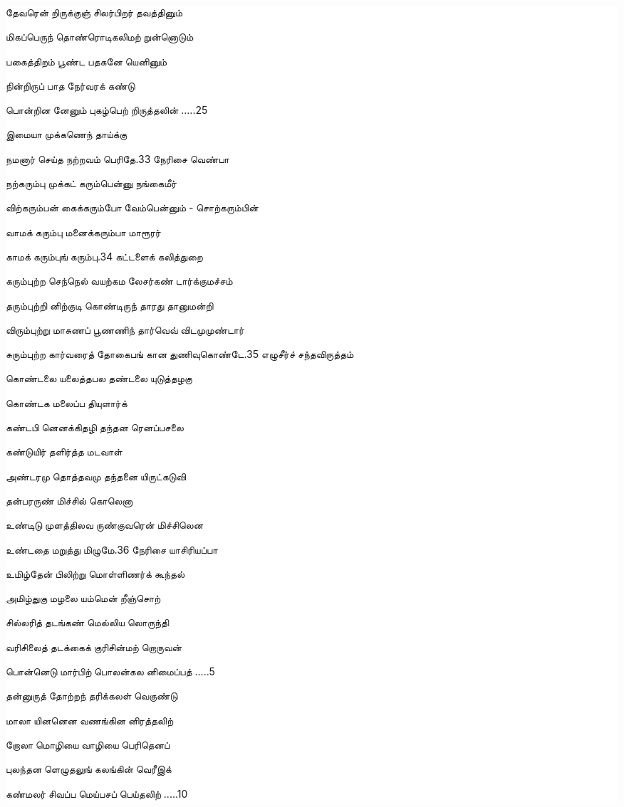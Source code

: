 தேவரென் றிருக்குஞ் சிலர்பிறர் தவத்தினும்  

மிகப்பெருந் தொண்ரொடிகலிமற் றுன்னொடும்  

பகைத்திறம் பூண்ட பதகனே யெனினும்  

நின்றிருப் பாத நேர்வரக் கண்டு  

பொன்றின னேனும் புகழ்பெற் றிருத்தலின் .....25  

இமையா முக்கணெந் தாய்க்கு  

நமனார் செய்த நற்றவம் பெரிதே.33  நேரிசை வெண்பா  

நற்கரும்பு முக்கட் கரும்பென்னு நங்கைமீர்  

விற்கரும்பன் கைக்கரும்போ வேம்பென்னும் - சொற்கரும்பின்  

வாமக் கரும்பு மனைக்கரும்பா மாரூரர்  

காமக் கரும்புங் கரும்பு.34  கட்டளைக் கலித்துறை  

கரும்புற்ற செந்நெல் வயற்கம லேசர்கண் டார்க்குமச்சம்  

தரும்புற்றி னிற்குடி கொண்டிருந் தாரது தானுமன்றி  

விரும்புற்று மாசுணப் பூணணிந் தார்வெவ் விடமுமுண்டார்  

சுரும்புற்ற கார்வரைத் தோகைபங் கான துணிவுகொண்டே.35  எழுசீர்ச் சந்தவிருத்தம்  

கொண்டலை யலைத்தபல தண்டலை யுடுத்தழகு  

கொண்டக மலைப்ப தியுளார்க்  

கண்டபி னெனக்கிதழி தந்தன ரெனப்பசலை  

கண்டுயிர் தளிர்த்த மடவாள்  

அண்டரமு தொத்தவமு தந்தனை யிருட்கடுவி  

தன்பரருண் மிச்சில் கொலெனா  

உண்டிடு முளத்திலவ ருண்குவரென் மிச்சிலென  

உண்டதை மறுத்து மிழுமே.36  நேரிசை யாசிரியப்பா  

உமிழ்தேன் பிலிற்று மொள்ளிணர்க் கூந்தல்  

அமிழ்துகு மழலை யம்மென் றீஞ்சொற்  

சில்லரித் தடங்கண் மெல்லிய லொருந்தி  

வரிசிலைத் தடக்கைக் குரிசின்மற் றொருவன்  

பொன்னெடு மார்பிற் பொலன்கல னிமைப்பத் .....5  

தன்னுருத் தோற்றந் தரிக்கலள் வெகுண்டு  

மாலா யினனென வணங்கின னிரத்தலிற்  

றோலா மொழியை வாழியை பெரிதெனப்  

புலந்தன ளெழுதலுங் கலங்கின் வெரீஇக்  

கண்மலர் சிவப்ப மெய்பசப் பெய்தலிற் .....10  

